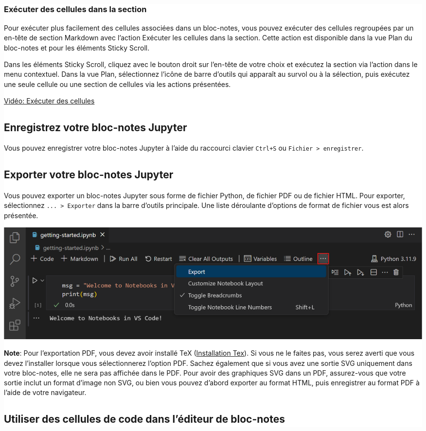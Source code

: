 ### Exécuter des cellules dans la section

Pour exécuter plus facilement des cellules associées dans un bloc-notes, vous pouvez exécuter des cellules regroupées par un en-tête de section Markdown avec l’action Exécuter les cellules dans la section. Cette action est disponible dans la vue Plan du bloc-notes et pour les éléments Sticky Scroll.

Dans les éléments Sticky Scroll, cliquez avec le bouton droit sur l’en-tête de votre choix et exécutez la section via l’action dans le menu contextuel. Dans la vue Plan, sélectionnez l’icône de barre d’outils qui apparaît au survol ou à la sélection, puis exécutez une seule cellule ou une section de cellules via les actions présentées.

[Vidéo: Exécuter des cellules](https://code.visualstudio.com/assets/docs/datascience/jupyter/notebook-run-in-section.mp4)


## Enregistrez votre bloc-notes Jupyter

Vous pouvez enregistrer votre bloc-notes Jupyter à l’aide du raccourci clavier `Ctrl+S` ou `Fichier > enregistrer`.

## Exporter votre bloc-notes Jupyter

Vous pouvez exporter un bloc-notes Jupyter sous forme de fichier Python, de fichier PDF ou de fichier HTML. Pour exporter, sélectionnez `... > Exporter` dans la barre d’outils principale. Une liste déroulante d’options de format de fichier vous est alors présentée.

![native-toolbar-export](native-toolbar-export.png)

**Note**: Pour l’exportation PDF, vous devez avoir installé TeX ([Installation Tex](https://nbconvert.readthedocs.io/en/latest/install.html#installing-tex)). Si vous ne le faites pas, vous serez averti que vous devez l’installer lorsque vous sélectionnerez l’option PDF. Sachez également que si vous avez une sortie SVG uniquement dans votre bloc-notes, elle ne sera pas affichée dans le PDF. Pour avoir des graphiques SVG dans un PDF, assurez-vous que votre sortie inclut un format d’image non SVG, ou bien vous pouvez d’abord exporter au format HTML, puis enregistrer au format PDF à l’aide de votre navigateur.

## Utiliser des cellules de code dans l’éditeur de bloc-notes
